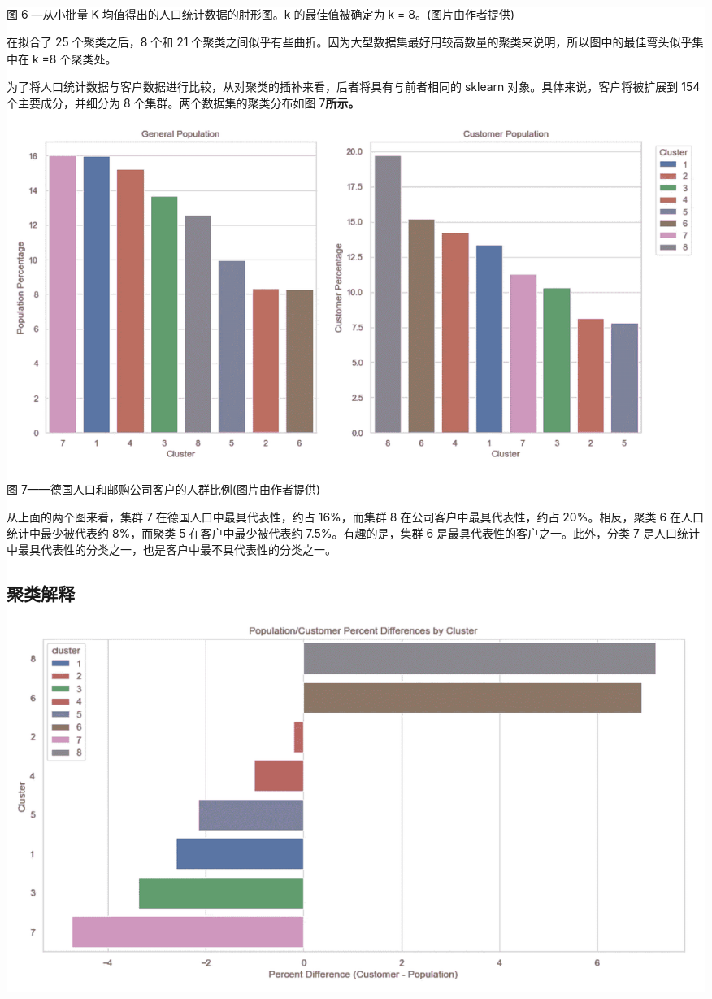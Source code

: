 图 6 —从小批量 K 均值得出的人口统计数据的肘形图。k 的最佳值被确定为 k = 8。(图片由作者提供)

在拟合了 25 个聚类之后，8 个和 21 个聚类之间似乎有些曲折。因为大型数据集最好用较高数量的聚类来说明，所以图中的最佳弯头似乎集中在 k =8 个聚类处。

为了将人口统计数据与客户数据进行比较，从对聚类的插补来看，后者将具有与前者相同的 sklearn 对象。具体来说，客户将被扩展到 154 个主要成分，并细分为 8 个集群。两个数据集的聚类分布如图 7**所示。**

![](img/195dbcf842beee247649af63b7b56abb.png)

图 7——德国人口和邮购公司客户的人群比例(图片由作者提供)

从上面的两个图来看，集群 7 在德国人口中最具代表性，约占 16%，而集群 8 在公司客户中最具代表性，约占 20%。相反，聚类 6 在人口统计中最少被代表约 8%，而聚类 5 在客户中最少被代表约 7.5%。有趣的是，集群 6 是最具代表性的客户之一。此外，分类 7 是人口统计中最具代表性的分类之一，也是客户中最不具代表性的分类之一。

## 聚类解释

![](img/c8f9687d4d7e7e7254eea036059f05e9.png)
